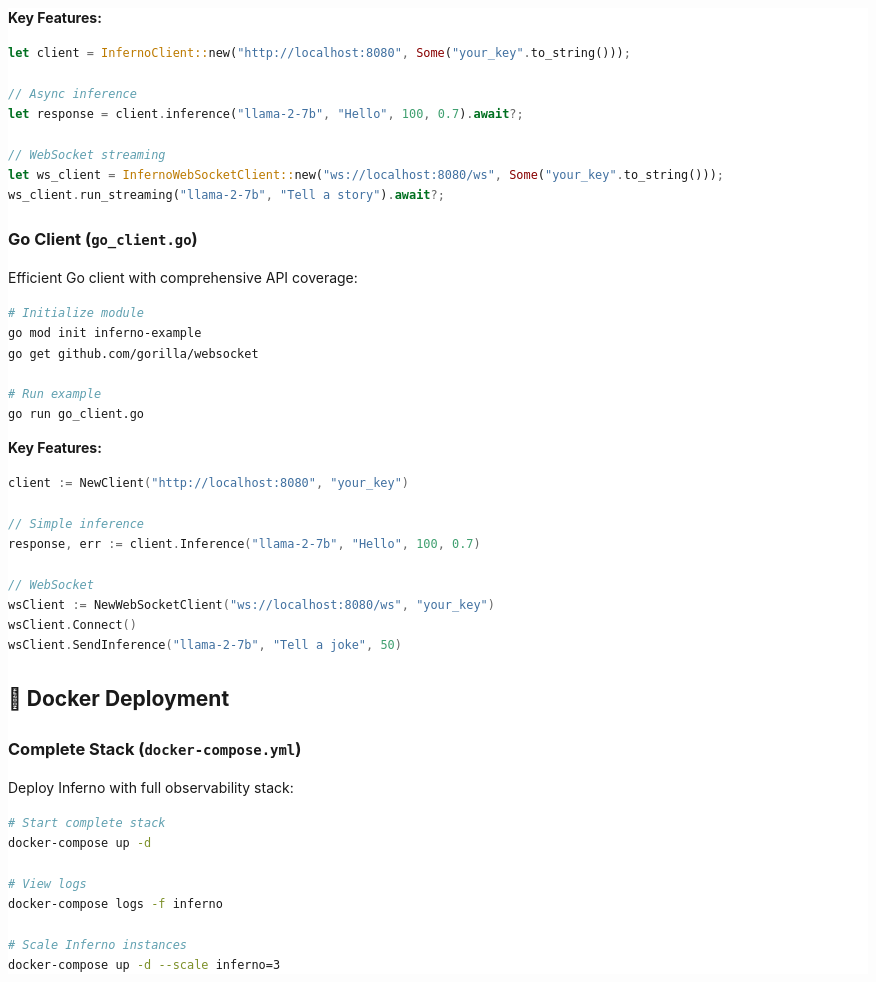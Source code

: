 **Key Features:**
```rust
let client = InfernoClient::new("http://localhost:8080", Some("your_key".to_string()));

// Async inference
let response = client.inference("llama-2-7b", "Hello", 100, 0.7).await?;

// WebSocket streaming
let ws_client = InfernoWebSocketClient::new("ws://localhost:8080/ws", Some("your_key".to_string()));
ws_client.run_streaming("llama-2-7b", "Tell a story").await?;
```

### Go Client (`go_client.go`)

Efficient Go client with comprehensive API coverage:

```bash
# Initialize module
go mod init inferno-example
go get github.com/gorilla/websocket

# Run example
go run go_client.go
```

**Key Features:**
```go
client := NewClient("http://localhost:8080", "your_key")

// Simple inference
response, err := client.Inference("llama-2-7b", "Hello", 100, 0.7)

// WebSocket
wsClient := NewWebSocketClient("ws://localhost:8080/ws", "your_key")
wsClient.Connect()
wsClient.SendInference("llama-2-7b", "Tell a joke", 50)
```

## 🐳 Docker Deployment

### Complete Stack (`docker-compose.yml`)

Deploy Inferno with full observability stack:

```bash
# Start complete stack
docker-compose up -d

# View logs
docker-compose logs -f inferno

# Scale Inferno instances
docker-compose up -d --scale inferno=3
```
